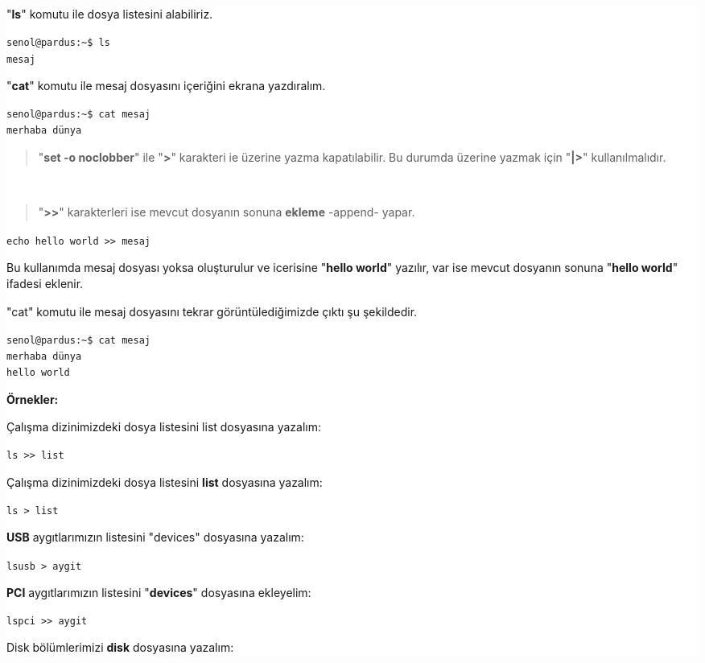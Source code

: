 "**ls**" komutu ile dosya listesini alabiliriz.

```
senol@pardus:~$ ls
mesaj
```

"**cat**" komutu ile mesaj dosyasını içeriğini ekrana yazdıralım.

```
senol@pardus:~$ cat mesaj 
merhaba dünya
```

>"**set -o noclobber**" ile "**>**" karakteri ie üzerine yazma kapatılabilir. Bu durumda üzerine yazmak için "**|>**" kullanılmalıdır.

</br>

>"**>>**" karakterleri ise mevcut dosyanın sonuna **ekleme** -append- yapar.

``` {.sh}
echo hello world >> mesaj
```
Bu kullanımda mesaj dosyası yoksa oluşturulur ve icerisine "**hello world**" yazılır, var ise mevcut dosyanın sonuna "**hello world**" ifadesi eklenir.

"cat" komutu ile mesaj dosyasını tekrar görüntülediğimizde çıktı şu şekildedir.

```
senol@pardus:~$ cat mesaj 
merhaba dünya
hello world
```

**Örnekler:**

Çalışma dizinimizdeki dosya listesini list dosyasına yazalım:

``` {.sh}
ls >> list
```

Çalışma dizinimizdeki dosya listesini **list** dosyasına yazalım:

``` {.sh}
ls > list
```

**USB** aygıtlarımızın listesini "devices" dosyasına yazalım:

``` {.sh}
lsusb > aygit
```

**PCI** aygıtlarımızın listesini "**devices**" dosyasına ekleyelim:

``` {.sh}
lspci >> aygit
```

Disk bölümlerimizi **disk** dosyasına yazalım:
